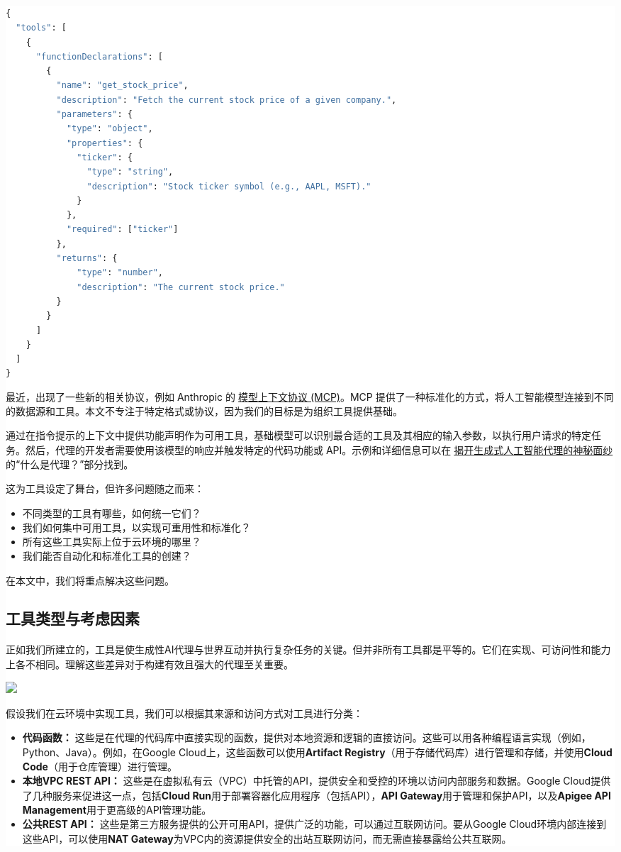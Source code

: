 ```python
{
  "tools": [
    {
      "functionDeclarations": [
        {
          "name": "get_stock_price",
          "description": "Fetch the current stock price of a given company.",
          "parameters": {
            "type": "object",
            "properties": {
              "ticker": {
                "type": "string",
                "description": "Stock ticker symbol (e.g., AAPL, MSFT)."
              }
            },
            "required": ["ticker"]
          },
          "returns": {
              "type": "number",
              "description": "The current stock price."
          }
        }
      ]
    }
  ]
}
```
最近，出现了一些新的相关协议，例如 Anthropic 的 [模型上下文协议 (MCP)](https://www.anthropic.com/news/model-context-protocol)。MCP 提供了一种标准化的方式，将人工智能模型连接到不同的数据源和工具。本文不专注于特定格式或协议，因为我们的目标是为组织工具提供基础。

通过在指令提示的上下文中提供功能声明作为可用工具，基础模型可以识别最合适的工具及其相应的输入参数，以执行用户请求的特定任务。然后，代理的开发者需要使用该模型的响应并触发特定的代码功能或 API。示例和详细信息可以在 [揭开生成式人工智能代理的神秘面纱](https://readmedium.com/demystifying-generative-ai-agents-cf5ad36322bd) 的“什么是代理？”部分找到。

这为工具设定了舞台，但许多问题随之而来：

* 不同类型的工具有哪些，如何统一它们？
* 我们如何集中可用工具，以实现可重用性和标准化？
* 所有这些工具实际上位于云环境的哪里？
* 我们能否自动化和标准化工具的创建？

在本文中，我们将重点解决这些问题。

## 工具类型与考虑因素

正如我们所建立的，工具是使生成性AI代理与世界互动并执行复杂任务的关键。但并非所有工具都是平等的。它们在实现、可访问性和能力上各不相同。理解这些差异对于构建有效且强大的代理至关重要。

![](https://wsrv.nl/?url=https://cdn-images-1.readmedium.com/v2/resize:fit:800/0*OYpgW4RTPIgsnDW2)

假设我们在云环境中实现工具，我们可以根据其来源和访问方式对工具进行分类：

* **代码函数：** 这些是在代理的代码库中直接实现的函数，提供对本地资源和逻辑的直接访问。这些可以用各种编程语言实现（例如，Python、Java）。例如，在Google Cloud上，这些函数可以使用**Artifact Registry**（用于存储代码库）进行管理和存储，并使用**Cloud Code**（用于仓库管理）进行管理。
* **本地VPC REST API：** 这些是在虚拟私有云（VPC）中托管的API，提供安全和受控的环境以访问内部服务和数据。Google Cloud提供了几种服务来促进这一点，包括**Cloud Run**用于部署容器化应用程序（包括API），**API Gateway**用于管理和保护API，以及**Apigee API Management**用于更高级的API管理功能。
* **公共REST API：** 这些是第三方服务提供的公开可用API，提供广泛的功能，可以通过互联网访问。要从Google Cloud环境内部连接到这些API，可以使用**NAT Gateway**为VPC内的资源提供安全的出站互联网访问，而无需直接暴露给公共互联网。
